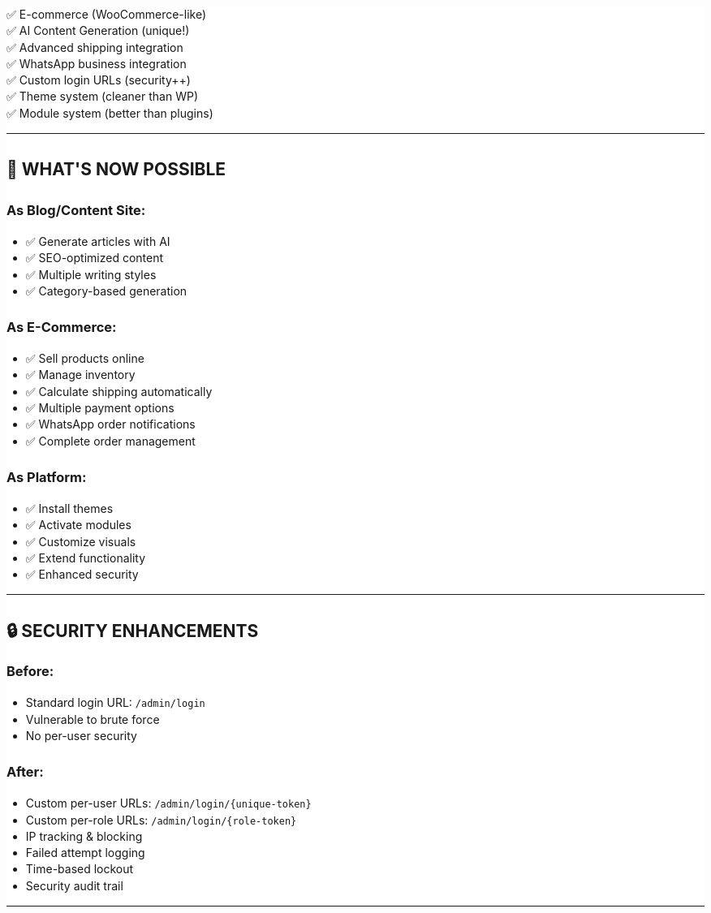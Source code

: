 ✅ E-commerce (WooCommerce-like)  
✅ AI Content Generation (unique!)  
✅ Advanced shipping integration  
✅ WhatsApp business integration  
✅ Custom login URLs (security++)  
✅ Theme system (cleaner than WP)  
✅ Module system (better than plugins)  

---

## 🎯 **WHAT'S NOW POSSIBLE**

### **As Blog/Content Site:**
- ✅ Generate articles with AI
- ✅ SEO-optimized content
- ✅ Multiple writing styles
- ✅ Category-based generation

### **As E-Commerce:**
- ✅ Sell products online
- ✅ Manage inventory
- ✅ Calculate shipping automatically
- ✅ Multiple payment options
- ✅ WhatsApp order notifications
- ✅ Complete order management

### **As Platform:**
- ✅ Install themes
- ✅ Activate modules
- ✅ Customize visuals
- ✅ Extend functionality
- ✅ Enhanced security

---

## 🔒 **SECURITY ENHANCEMENTS**

### **Before:**
- Standard login URL: `/admin/login`
- Vulnerable to brute force
- No per-user security

### **After:**
- Custom per-user URLs: `/admin/login/{unique-token}`
- Custom per-role URLs: `/admin/login/{role-token}`
- IP tracking & blocking
- Failed attempt logging
- Time-based lockout
- Security audit trail

---